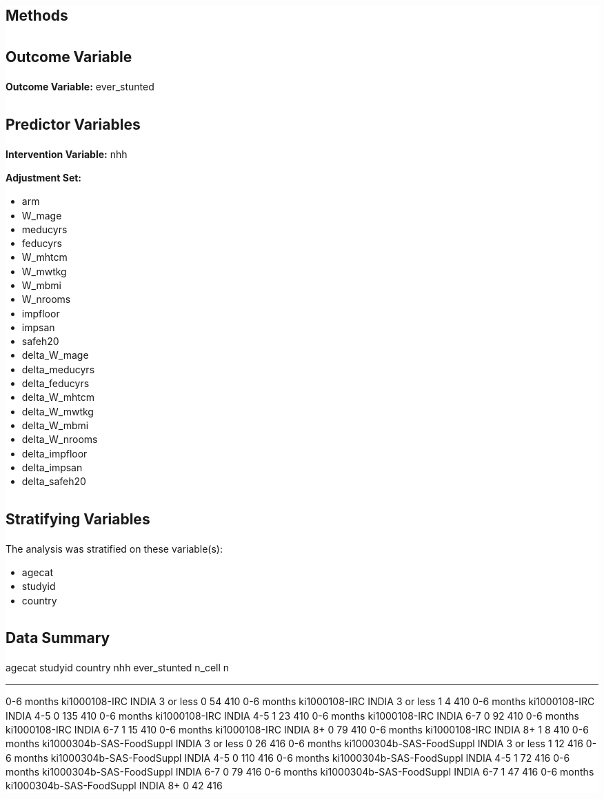



## Methods
## Outcome Variable

**Outcome Variable:** ever_stunted

## Predictor Variables

**Intervention Variable:** nhh

**Adjustment Set:**

* arm
* W_mage
* meducyrs
* feducyrs
* W_mhtcm
* W_mwtkg
* W_mbmi
* W_nrooms
* impfloor
* impsan
* safeh20
* delta_W_mage
* delta_meducyrs
* delta_feducyrs
* delta_W_mhtcm
* delta_W_mwtkg
* delta_W_mbmi
* delta_W_nrooms
* delta_impfloor
* delta_impsan
* delta_safeh20

## Stratifying Variables

The analysis was stratified on these variable(s):

* agecat
* studyid
* country

## Data Summary

agecat        studyid                    country      nhh          ever_stunted   n_cell     n
------------  -------------------------  -----------  ----------  -------------  -------  ----
0-6 months    ki1000108-IRC              INDIA        3 or less               0       54   410
0-6 months    ki1000108-IRC              INDIA        3 or less               1        4   410
0-6 months    ki1000108-IRC              INDIA        4-5                     0      135   410
0-6 months    ki1000108-IRC              INDIA        4-5                     1       23   410
0-6 months    ki1000108-IRC              INDIA        6-7                     0       92   410
0-6 months    ki1000108-IRC              INDIA        6-7                     1       15   410
0-6 months    ki1000108-IRC              INDIA        8+                      0       79   410
0-6 months    ki1000108-IRC              INDIA        8+                      1        8   410
0-6 months    ki1000304b-SAS-FoodSuppl   INDIA        3 or less               0       26   416
0-6 months    ki1000304b-SAS-FoodSuppl   INDIA        3 or less               1       12   416
0-6 months    ki1000304b-SAS-FoodSuppl   INDIA        4-5                     0      110   416
0-6 months    ki1000304b-SAS-FoodSuppl   INDIA        4-5                     1       72   416
0-6 months    ki1000304b-SAS-FoodSuppl   INDIA        6-7                     0       79   416
0-6 months    ki1000304b-SAS-FoodSuppl   INDIA        6-7                     1       47   416
0-6 months    ki1000304b-SAS-FoodSuppl   INDIA        8+                      0       42   416